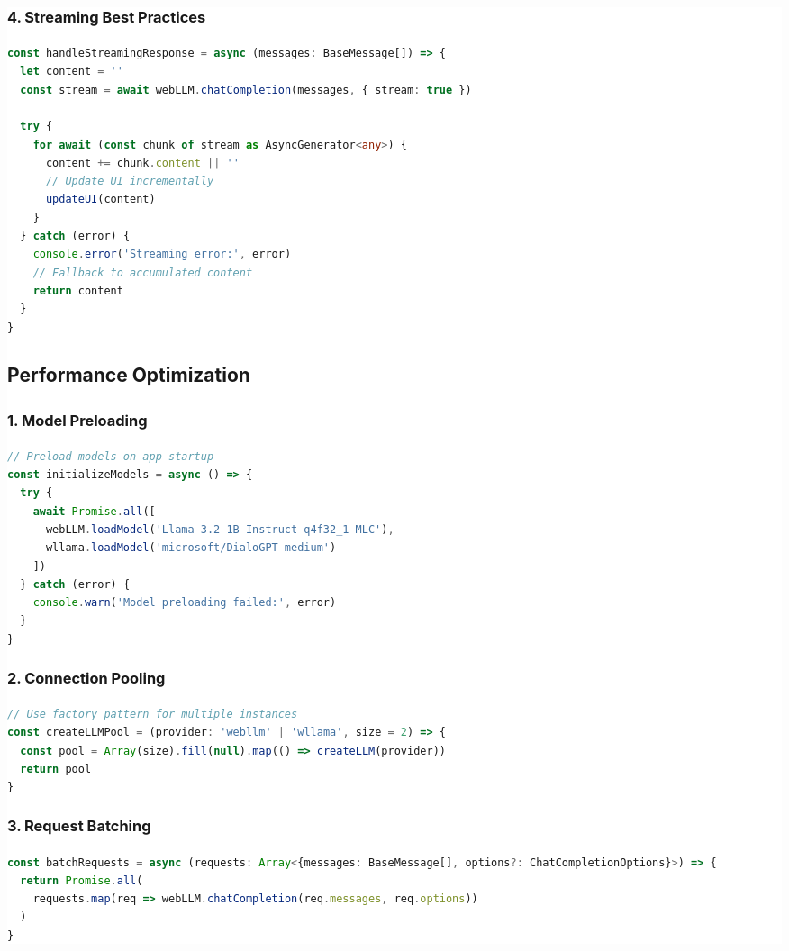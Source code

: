 ### 4. Streaming Best Practices

```typescript
const handleStreamingResponse = async (messages: BaseMessage[]) => {
  let content = ''
  const stream = await webLLM.chatCompletion(messages, { stream: true })
  
  try {
    for await (const chunk of stream as AsyncGenerator<any>) {
      content += chunk.content || ''
      // Update UI incrementally
      updateUI(content)
    }
  } catch (error) {
    console.error('Streaming error:', error)
    // Fallback to accumulated content
    return content
  }
}
```

## Performance Optimization

### 1. Model Preloading

```typescript
// Preload models on app startup
const initializeModels = async () => {
  try {
    await Promise.all([
      webLLM.loadModel('Llama-3.2-1B-Instruct-q4f32_1-MLC'),
      wllama.loadModel('microsoft/DialoGPT-medium')
    ])
  } catch (error) {
    console.warn('Model preloading failed:', error)
  }
}
```

### 2. Connection Pooling

```typescript
// Use factory pattern for multiple instances
const createLLMPool = (provider: 'webllm' | 'wllama', size = 2) => {
  const pool = Array(size).fill(null).map(() => createLLM(provider))
  return pool
}
```

### 3. Request Batching

```typescript
const batchRequests = async (requests: Array<{messages: BaseMessage[], options?: ChatCompletionOptions}>) => {
  return Promise.all(
    requests.map(req => webLLM.chatCompletion(req.messages, req.options))
  )
}
```
